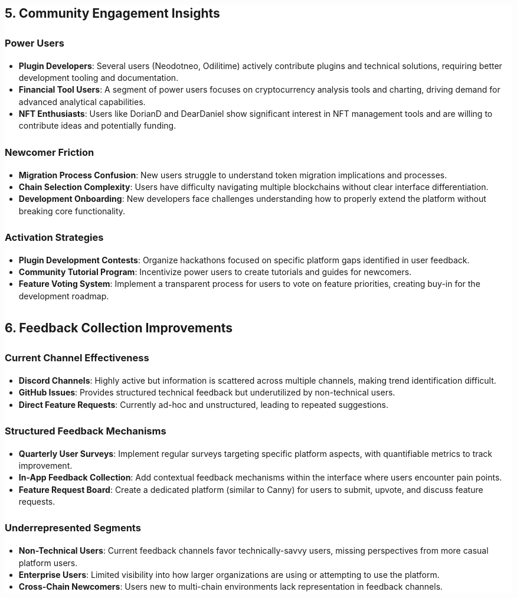 ## 5. Community Engagement Insights

### Power Users
- **Plugin Developers**: Several users (Neodotneo, Odilitime) actively contribute plugins and technical solutions, requiring better development tooling and documentation.
- **Financial Tool Users**: A segment of power users focuses on cryptocurrency analysis tools and charting, driving demand for advanced analytical capabilities.
- **NFT Enthusiasts**: Users like DorianD and DearDaniel show significant interest in NFT management tools and are willing to contribute ideas and potentially funding.

### Newcomer Friction
- **Migration Process Confusion**: New users struggle to understand token migration implications and processes.
- **Chain Selection Complexity**: Users have difficulty navigating multiple blockchains without clear interface differentiation.
- **Development Onboarding**: New developers face challenges understanding how to properly extend the platform without breaking core functionality.

### Activation Strategies
- **Plugin Development Contests**: Organize hackathons focused on specific platform gaps identified in user feedback.
- **Community Tutorial Program**: Incentivize power users to create tutorials and guides for newcomers.
- **Feature Voting System**: Implement a transparent process for users to vote on feature priorities, creating buy-in for the development roadmap.

## 6. Feedback Collection Improvements

### Current Channel Effectiveness
- **Discord Channels**: Highly active but information is scattered across multiple channels, making trend identification difficult.
- **GitHub Issues**: Provides structured technical feedback but underutilized by non-technical users.
- **Direct Feature Requests**: Currently ad-hoc and unstructured, leading to repeated suggestions.

### Structured Feedback Mechanisms
- **Quarterly User Surveys**: Implement regular surveys targeting specific platform aspects, with quantifiable metrics to track improvement.
- **In-App Feedback Collection**: Add contextual feedback mechanisms within the interface where users encounter pain points.
- **Feature Request Board**: Create a dedicated platform (similar to Canny) for users to submit, upvote, and discuss feature requests.

### Underrepresented Segments
- **Non-Technical Users**: Current feedback channels favor technically-savvy users, missing perspectives from more casual platform users.
- **Enterprise Users**: Limited visibility into how larger organizations are using or attempting to use the platform.
- **Cross-Chain Newcomers**: Users new to multi-chain environments lack representation in feedback channels.
